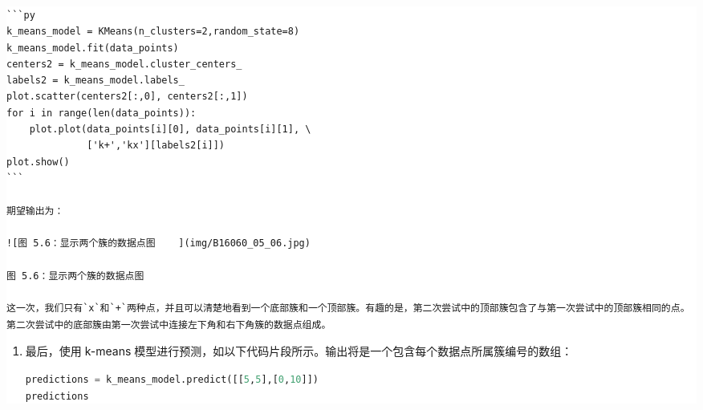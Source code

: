     ```py
    k_means_model = KMeans(n_clusters=2,random_state=8)
    k_means_model.fit(data_points)
    centers2 = k_means_model.cluster_centers_
    labels2 = k_means_model.labels_
    plot.scatter(centers2[:,0], centers2[:,1])
    for i in range(len(data_points)):
        plot.plot(data_points[i][0], data_points[i][1], \
                  ['k+','kx'][labels2[i]])
    plot.show()
    ```

    期望输出为：

    ![图 5.6：显示两个簇的数据点图    ](img/B16060_05_06.jpg)

    图 5.6：显示两个簇的数据点图

    这一次，我们只有`x`和`+`两种点，并且可以清楚地看到一个底部簇和一个顶部簇。有趣的是，第二次尝试中的顶部簇包含了与第一次尝试中的顶部簇相同的点。第二次尝试中的底部簇由第一次尝试中连接左下角和右下角簇的数据点组成。

1.  最后，使用 k-means 模型进行预测，如以下代码片段所示。输出将是一个包含每个数据点所属簇编号的数组：

    ```py
    predictions = k_means_model.predict([[5,5],[0,10]])
    predictions
    ```
